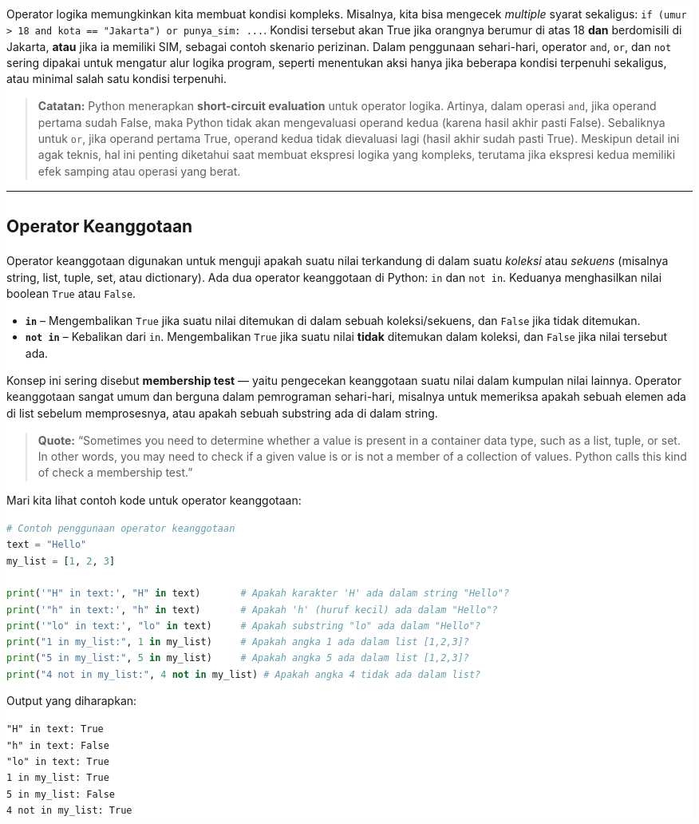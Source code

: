 Operator logika memungkinkan kita membuat kondisi kompleks. Misalnya, kita bisa mengecek *multiple* syarat sekaligus: `if (umur > 18 and kota == "Jakarta") or punya_sim: ...`. Kondisi tersebut akan True jika orangnya berumur di atas 18 **dan** berdomisili di Jakarta, **atau** jika ia memiliki SIM, sebagai contoh skenario perizinan. Dalam penggunaan sehari-hari, operator `and`, `or`, dan `not` sering dipakai untuk mengatur alur logika program, seperti menentukan aksi hanya jika beberapa kondisi terpenuhi sekaligus, atau minimal salah satu kondisi terpenuhi.

> **Catatan:** Python menerapkan **short-circuit evaluation** untuk operator logika. Artinya, dalam operasi `and`, jika operand pertama sudah False, maka Python tidak akan mengevaluasi operand kedua (karena hasil akhir pasti False). Sebaliknya untuk `or`, jika operand pertama True, operand kedua tidak dievaluasi lagi (hasil akhir sudah pasti True). Meskipun detail ini agak teknis, hal ini penting diketahui saat membuat ekspresi logika yang kompleks, terutama jika ekspresi kedua memiliki efek samping atau operasi yang berat.

---

## Operator Keanggotaan

Operator keanggotaan digunakan untuk menguji apakah suatu nilai terkandung di dalam suatu *koleksi* atau *sekuens* (misalnya string, list, tuple, set, atau dictionary). Ada dua operator keanggotaan di Python: `in` dan `not in`. Keduanya menghasilkan nilai boolean `True` atau `False`. 

- **`in`** – Mengembalikan `True` jika suatu nilai ditemukan di dalam sebuah koleksi/sekuens, dan `False` jika tidak ditemukan.  
- **`not in`** – Kebalikan dari `in`. Mengembalikan `True` jika suatu nilai **tidak** ditemukan dalam koleksi, dan `False` jika nilai tersebut ada.  

Konsep ini sering disebut **membership test** — yaitu pengecekan keanggotaan suatu nilai dalam kumpulan nilai lainnya. Operator keanggotaan sangat umum dan berguna dalam pemrograman sehari-hari, misalnya untuk memeriksa apakah sebuah elemen ada di list sebelum memprosesnya, atau apakah sebuah substring ada di dalam string.

> **Quote:** “Sometimes you need to determine whether a value is present in a container data type, such as a list, tuple, or set. In other words, you may need to check if a given value is or is not a member of a collection of values. Python calls this kind of check a membership test.”

Mari kita lihat contoh kode untuk operator keanggotaan:

```python
# Contoh penggunaan operator keanggotaan
text = "Hello"
my_list = [1, 2, 3]

print('"H" in text:', "H" in text)       # Apakah karakter 'H' ada dalam string "Hello"?
print('"h" in text:', "h" in text)       # Apakah 'h' (huruf kecil) ada dalam "Hello"?
print('"lo" in text:', "lo" in text)     # Apakah substring "lo" ada dalam "Hello"?
print("1 in my_list:", 1 in my_list)     # Apakah angka 1 ada dalam list [1,2,3]?
print("5 in my_list:", 5 in my_list)     # Apakah angka 5 ada dalam list [1,2,3]?
print("4 not in my_list:", 4 not in my_list) # Apakah angka 4 tidak ada dalam list?
```

Output yang diharapkan:

```plaintext
"H" in text: True  
"h" in text: False  
"lo" in text: True  
1 in my_list: True  
5 in my_list: False  
4 not in my_list: True  
```

